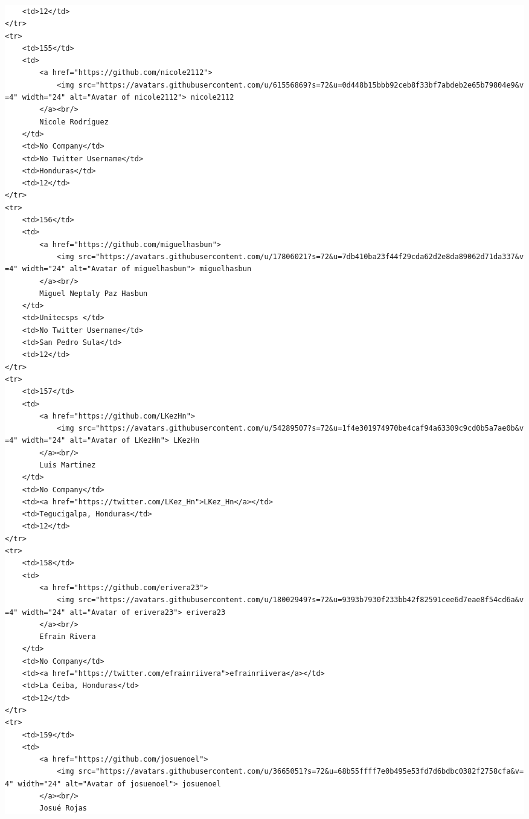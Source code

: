 		<td>12</td>
	</tr>
	<tr>
		<td>155</td>
		<td>
			<a href="https://github.com/nicole2112">
				<img src="https://avatars.githubusercontent.com/u/61556869?s=72&u=0d448b15bbb92ceb8f33bf7abdeb2e65b79804e9&v=4" width="24" alt="Avatar of nicole2112"> nicole2112
			</a><br/>
			Nicole Rodríguez
		</td>
		<td>No Company</td>
		<td>No Twitter Username</td>
		<td>Honduras</td>
		<td>12</td>
	</tr>
	<tr>
		<td>156</td>
		<td>
			<a href="https://github.com/miguelhasbun">
				<img src="https://avatars.githubusercontent.com/u/17806021?s=72&u=7db410ba23f44f29cda62d2e8da89062d71da337&v=4" width="24" alt="Avatar of miguelhasbun"> miguelhasbun
			</a><br/>
			Miguel Neptaly Paz Hasbun
		</td>
		<td>Unitecsps </td>
		<td>No Twitter Username</td>
		<td>San Pedro Sula</td>
		<td>12</td>
	</tr>
	<tr>
		<td>157</td>
		<td>
			<a href="https://github.com/LKezHn">
				<img src="https://avatars.githubusercontent.com/u/54289507?s=72&u=1f4e301974970be4caf94a63309c9cd0b5a7ae0b&v=4" width="24" alt="Avatar of LKezHn"> LKezHn
			</a><br/>
			Luis Martinez
		</td>
		<td>No Company</td>
		<td><a href="https://twitter.com/LKez_Hn">LKez_Hn</a></td>
		<td>Tegucigalpa, Honduras</td>
		<td>12</td>
	</tr>
	<tr>
		<td>158</td>
		<td>
			<a href="https://github.com/erivera23">
				<img src="https://avatars.githubusercontent.com/u/18002949?s=72&u=9393b7930f233bb42f82591cee6d7eae8f54cd6a&v=4" width="24" alt="Avatar of erivera23"> erivera23
			</a><br/>
			Efrain Rivera
		</td>
		<td>No Company</td>
		<td><a href="https://twitter.com/efrainriivera">efrainriivera</a></td>
		<td>La Ceiba, Honduras</td>
		<td>12</td>
	</tr>
	<tr>
		<td>159</td>
		<td>
			<a href="https://github.com/josuenoel">
				<img src="https://avatars.githubusercontent.com/u/3665051?s=72&u=68b55ffff7e0b495e53fd7d6bdbc0382f2758cfa&v=4" width="24" alt="Avatar of josuenoel"> josuenoel
			</a><br/>
			Josué Rojas